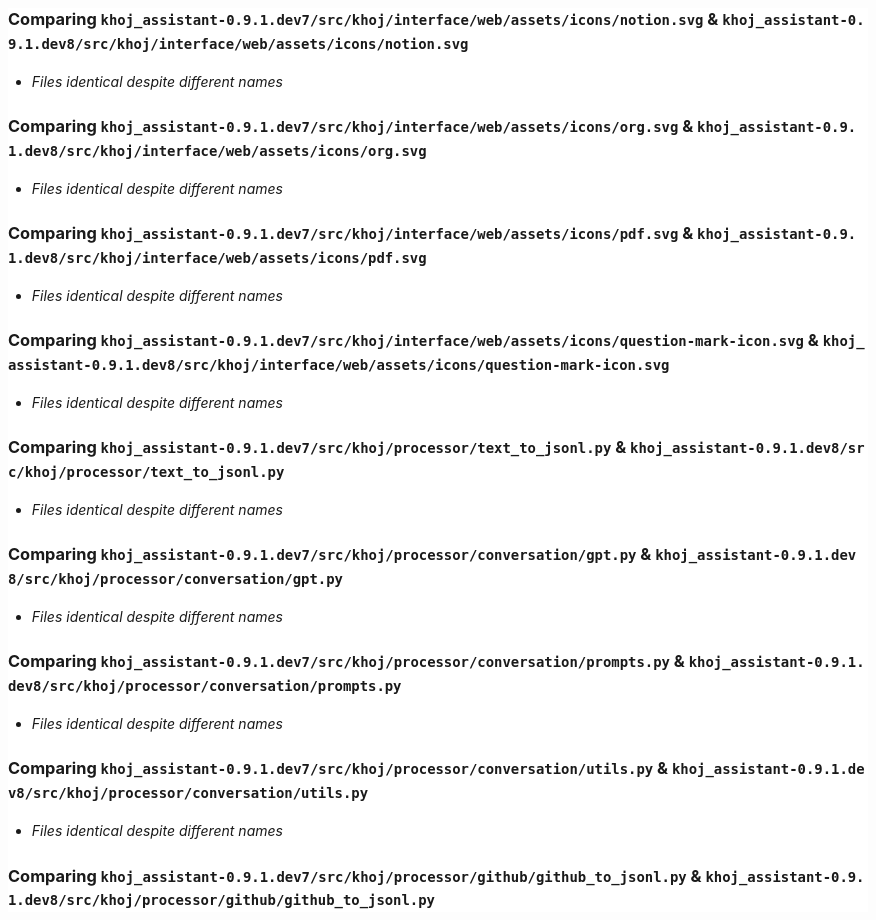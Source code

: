 ### Comparing `khoj_assistant-0.9.1.dev7/src/khoj/interface/web/assets/icons/notion.svg` & `khoj_assistant-0.9.1.dev8/src/khoj/interface/web/assets/icons/notion.svg`

 * *Files identical despite different names*

### Comparing `khoj_assistant-0.9.1.dev7/src/khoj/interface/web/assets/icons/org.svg` & `khoj_assistant-0.9.1.dev8/src/khoj/interface/web/assets/icons/org.svg`

 * *Files identical despite different names*

### Comparing `khoj_assistant-0.9.1.dev7/src/khoj/interface/web/assets/icons/pdf.svg` & `khoj_assistant-0.9.1.dev8/src/khoj/interface/web/assets/icons/pdf.svg`

 * *Files identical despite different names*

### Comparing `khoj_assistant-0.9.1.dev7/src/khoj/interface/web/assets/icons/question-mark-icon.svg` & `khoj_assistant-0.9.1.dev8/src/khoj/interface/web/assets/icons/question-mark-icon.svg`

 * *Files identical despite different names*

### Comparing `khoj_assistant-0.9.1.dev7/src/khoj/processor/text_to_jsonl.py` & `khoj_assistant-0.9.1.dev8/src/khoj/processor/text_to_jsonl.py`

 * *Files identical despite different names*

### Comparing `khoj_assistant-0.9.1.dev7/src/khoj/processor/conversation/gpt.py` & `khoj_assistant-0.9.1.dev8/src/khoj/processor/conversation/gpt.py`

 * *Files identical despite different names*

### Comparing `khoj_assistant-0.9.1.dev7/src/khoj/processor/conversation/prompts.py` & `khoj_assistant-0.9.1.dev8/src/khoj/processor/conversation/prompts.py`

 * *Files identical despite different names*

### Comparing `khoj_assistant-0.9.1.dev7/src/khoj/processor/conversation/utils.py` & `khoj_assistant-0.9.1.dev8/src/khoj/processor/conversation/utils.py`

 * *Files identical despite different names*

### Comparing `khoj_assistant-0.9.1.dev7/src/khoj/processor/github/github_to_jsonl.py` & `khoj_assistant-0.9.1.dev8/src/khoj/processor/github/github_to_jsonl.py`
